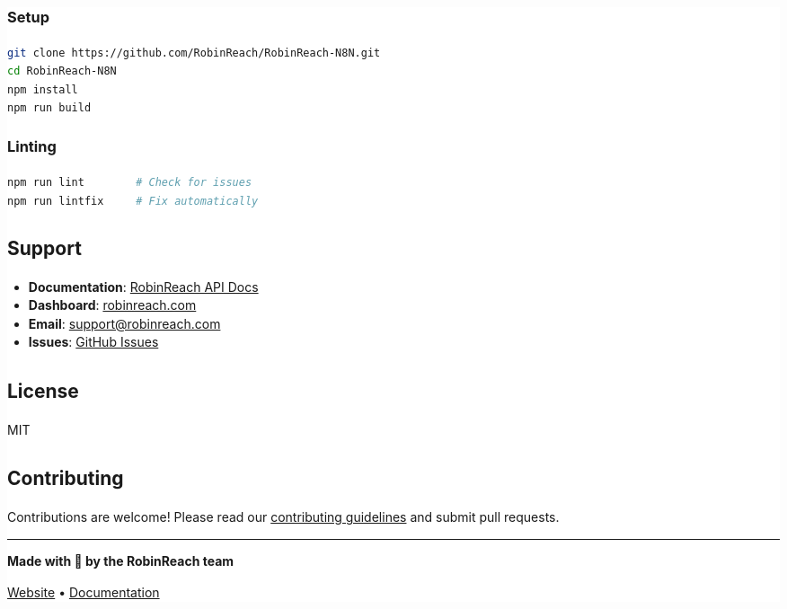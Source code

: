 ### Setup

```bash
git clone https://github.com/RobinReach/RobinReach-N8N.git
cd RobinReach-N8N
npm install
npm run build
```

### Linting

```bash
npm run lint        # Check for issues
npm run lintfix     # Fix automatically
```

## Support

* **Documentation**: [RobinReach API Docs](https://robinreach.com/api-docs)
* **Dashboard**: [robinreach.com](https://robinreach.com)
* **Email**: support@robinreach.com
* **Issues**: [GitHub Issues](https://github.com/RobinReach/RobinReach-N8N/issues)

## License

MIT

## Contributing

Contributions are welcome! Please read our [contributing guidelines](CONTRIBUTING.md) and submit pull requests.

---

**Made with 💙 by the RobinReach team**

[Website](https://robinreach.com) • [Documentation](https://robinreach.com/api-docs)
